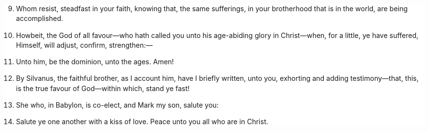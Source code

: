 9. Whom resist, steadfast in your faith, knowing that, the same sufferings, in your brotherhood that is in the world, are being accomplished. 

10.  Howbeit, the God of all favour—who hath called you unto his age-abiding glory in Christ—when, for a little, ye have suffered, Himself, will adjust, confirm, strengthen:—

11. Unto him, be the dominion, unto the ages. Amen!

12. By Silvanus, the faithful brother, as I account him, have I briefly written, unto you, exhorting and adding testimony—that, this, is the true favour of God—within which, stand ye fast!

13. She who, in Babylon, is co-elect, and Mark my son, salute you:

14. Salute ye one another with a kiss of love. Peace unto you all who are in Christ.   